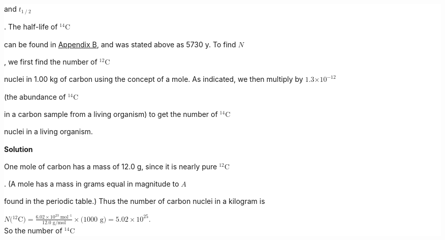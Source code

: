  and <math xmlns="http://www.w3.org/1998/Math/MathML"><semantics><mrow><mrow><msub><mi>t</mi><mrow><mrow><mn>1</mn><mo stretchy="false">/</mo><mn>2</mn></mrow></mrow></msub></mrow><mrow /></mrow><annotation encoding="StarMath 5.0"> size 12{t rSub { size 8{1/2} } } {}</annotation></semantics></math>

. The half-life of <math xmlns="http://www.w3.org/1998/Math/MathML"><semantics><mrow><mrow><mrow><msup><mrow /><mtext>14</mtext></msup><mtext>C</mtext></mrow></mrow><mrow /></mrow><annotation encoding="StarMath 5.0"> size 12{"" lSup { size 8{"14"} } C} {}</annotation></semantics></math>

 can be found in [Appendix B](/m42702), and was stated above as 5730 y. To find <math xmlns="http://www.w3.org/1998/Math/MathML"><semantics><mrow><mrow><mi>N</mi></mrow><mrow /></mrow><annotation encoding="StarMath 5.0"> size 12{N} {}</annotation></semantics></math>

, we first find the number of <math xmlns="http://www.w3.org/1998/Math/MathML"><semantics><mrow><mrow><mrow><msup><mrow /><mtext>12</mtext></msup><mtext>C</mtext></mrow></mrow><mrow /></mrow><annotation encoding="StarMath 5.0"> size 12{"" lSup { size 8{"12"} } C} {}</annotation></semantics></math>

 nuclei in 1.00 kg of carbon using the concept of a mole. As indicated, we then multiply by <math xmlns="http://www.w3.org/1998/Math/MathML"><semantics><mrow><mrow><mrow><mn>1</mn><mtext>.</mtext><mn>3</mn><mi>×</mi><msup><mtext>10</mtext><mrow><mrow><mo stretchy="false">−</mo><mtext>12</mtext></mrow></mrow></msup></mrow></mrow><mrow /></mrow><annotation encoding="StarMath 5.0"> size 12{1 "." 3×"10" rSup { size 8{ +- "12"} } } {}</annotation></semantics></math>

 (the abundance of <math xmlns="http://www.w3.org/1998/Math/MathML"><semantics><mrow><mrow><mrow><msup><mrow /><mtext>14</mtext></msup><mtext>C</mtext></mrow></mrow><mrow /></mrow><annotation encoding="StarMath 5.0"> size 12{"" lSup { size 8{"14"} } C} {}</annotation></semantics></math>

 in a carbon sample from a living organism) to get the number of <math xmlns="http://www.w3.org/1998/Math/MathML"><semantics><mrow><mrow><mrow><msup><mrow /><mtext>14</mtext></msup><mtext>C</mtext></mrow></mrow><mrow /></mrow><annotation encoding="StarMath 5.0"> size 12{"" lSup { size 8{"14"} } C} {}</annotation></semantics></math>

 nuclei in a living organism.

**Solution**

One mole of carbon has a mass of 12.0 g, since it is nearly pure <math xmlns="http://www.w3.org/1998/Math/MathML"><semantics><mrow><mrow><mrow><msup><mrow /><mtext>12</mtext></msup><mtext>C</mtext></mrow></mrow><mrow /></mrow><annotation encoding="StarMath 5.0"> size 12{"" lSup { size 8{"12"} } C} {}</annotation></semantics></math>

. (A mole has a mass in grams equal in magnitude to <math xmlns="http://www.w3.org/1998/Math/MathML"><semantics><mrow><mrow><mi>A</mi></mrow><mrow /></mrow><annotation encoding="StarMath 5.0"> size 12{A} {}</annotation></semantics></math>

 found in the periodic table.) Thus the number of carbon nuclei in a kilogram is

<div data-type="equation" id="eip-999">
<math xmlns="http://www.w3.org/1998/Math/MathML"><semantics><mrow> <mi>N</mi><mo stretchy="false">(</mo><msup><mrow /><mo>12</mo></msup><mtext>C</mtext><mo stretchy="false">)</mo><mo stretchy="false">=</mo> <mfrac> <mrow><mn>6.02</mn> <mo stretchy="false">×</mo> <msup><mtext>10</mtext><mtext>23</mtext></msup> <mspace width="0.25em" /><msup><mtext>mol</mtext><mn>–1</mn></msup></mrow> <mn>12.0 g/mol</mn></mfrac> <mo stretchy="false">×</mo><mtext>(1000 g)</mtext> <mo>=</mo><mtext>5.02</mtext><mo stretchy="false">×</mo><msup><mtext>10</mtext><mtext>25</mtext></msup><mtext>.</mtext></mrow></semantics></math>
</div>
So the number of <math xmlns="http://www.w3.org/1998/Math/MathML"><semantics><mrow><mrow><mrow><msup><mrow /><mtext>14</mtext></msup><mtext>C</mtext></mrow></mrow><mrow /></mrow><annotation encoding="StarMath 5.0"> size 12{"" lSup { size 8{"14"} } C} {}</annotation></semantics></math>
